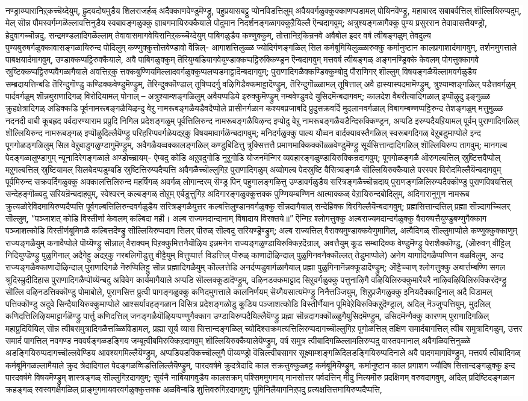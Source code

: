 नण्ड्राय्प्पारानिऱ्‌कच्चॆय्देयुम्, ह्रुदयदोषमुडैय शिलराजर्हळ् अदैक्काणवेण्डुमॆण्ड्रु, पहुप्रयासबट्टु प्पोनविडत्तिलुम् अवैयवर्गळुक्कुक्काणप्पडामल् पोयिनवॆण्ड्रु, महाबारद सबाबर्वत्तिल् शॊल्लियिरुप्पदुम्, मेल् सॊन्न पौमस्वर्गम्गळॆल्लावत्तिनुडैय स्वबावङ्गळुक्कु ज्ञाबगमायिरुक्कैयाले पोदुमान निदर्शनङ्गळागक्कुऱैयिल्लै ऎन्बदागवुम्; अत्रुश्यङ्गळागैक्कु पुण्य प्रसुररान तेवावासत्तैयण्ड्रो, हेदुवागच्चॊन्नदु. सन्द्रमण्डलादिगळॆल्लाम् तेवावासमागवेयिरानिऱ्‌कच्चॆय्देयुम् पाबिगळुडैय कण्णुक्कुम्, तोत्तानिऱ्‌किन्रनवे अवैबोल इदर वर्ष त्वीबङ्गळुम् तेवदुल्य पुण्यबुरुषर्गळुक्कावासङ्गळायिरुन्द पोदिलुम् कण्णुक्कुत्तोत्तवेण्डावो वॆन्निल्- आगाशत्तिलुळ्ळ ज्योदिर्गणङ्गळिल् सिल कर्मबूमियिलुळ्ळारुक्कु कर्मानुष्टान कालप्रगाशार्दमागवुम्, तर्शनमुगत्ताले पाबक्षयार्दमागवुम्, उण्डाक्कप्पट्टिरुक्कैयाले, अवै पाबिगळुक्कुम् तॆरियुम्बडियागवेयुण्डाक्कप्पट्टिरुक्किण्ड्रन ऎन्बदागवुम् मत्तवर्ष त्वीबङ्गळ् अङ्गनण्ड्रिक्के केवलम् पोगत्तुक्कागवे स्रुष्टिक्कप्पट्टिरुप्पवैगळागैयाले अवत्तिऱ्‌कु त्तक्कबुण्णियमिल्लादवर्गळुक्कुप्पलप्पडमाट्टादॆन्बदागवुम्; पुराणादिगळैक्कण्डिक्कुम्बोदु पौराणिगर् शॊल्लुम् विषयङ्गळैयॆल्लामवर्गळुडैय सम्ब्रदायत्तिन्बडि तॆरिन्दुगॊण्डु कण्डिक्कवेण्डुमॆण्ड्रुम्, तॆरिन्दुक्कॊण्डाल् तूषिप्पदर्गु वऴिगिडैक्कमाट्टादॆण्ड्रुम्, तॆरिन्दुगॊळ्ळामल् तूषित्ताल् अवै हास्यास्पदमामॆण्ड्रुम्, त्रुश्याम्शङ्गळिल् पडैत्तवर्गळुम् पार्दवर्गळुम् शॊन्नबुराणादिगळ् विरोदियामल् पोनाल् – अत्रुश्याम्शङ्गळिलुम् अवैयप्पडिये इरुक्कुमॆण्ड्रुम् नम्बवेण्डुवदे युसिदमॆन्बदागवम्; कालदेश वैबरीत्यादिगळाल् इप्पॊऴुदु इङ्गुळ्ळ क्रुहक्षेत्रादिगळ् अडिक्कडि पूर्वनामरूबङ्गळैयिऴन्दु वेऱु नामरूबङ्गळैयडैवदैप्पोले प्रासीनर्गळान कश्यबप्रजाबदि प्रुदुसक्रवर्दि मुदलानवर्गळाल् विबागम्बण्णप्पट्टिरुन्द तेशङ्गळुम् मत्तुमुळ्ळ नदनदी वाबी कूबह्रद पर्वदारण्याराम प्रप्रुदि निगिल प्रदेशङ्गळुम् पूर्वत्तिलिरुन्द नामरूबङ्गळैयिऴन्द इप्पोदु वेऱु नामरूबङ्गळैयडैन्दिरुक्किण्ड्रन, अप्पडि इरुप्पदैयऱियामल् पूर्वम् पुराणादिगळिल् शॊल्लियिरुन्द नामरूबङ्गळ् इप्पॊऴुदिल्लैयॆण्ड्रु परिहरिप्पवर्गळेयदऱ्‌कु विषयमावार्गळॆन्बदागवुम्; मनिदर्गळुक्कु पाल्य यौव्वन वार्दक्यावस्तैगळिल् स्वरूबगदिगळ् वेऱुबडुमाप्पोले इन्द पूगगोळङ्गळिलुम् सिल वेऱुबाडुगळुण्डागुमॆण्ड्रुम्, अवैगळैयव्वक्कालङ्गळिल् कण्डुबिडित्तु त्रुक्सित्तत्तै प्रमाणमाक्किक्कॊळ्ळवेण्डुमॆण्ड्रु सूर्यसित्तान्दादिगळिल् शॊल्लियिरुप्प तागवुम्; मानगल्ब पेदङ्गळालुण्डागुम् न्यूनादिरेगङ्गळाले अण्डोच्च्रायम्- ऐम्बदु कोडि अऱुवदुगोडि नूऱुगोडि योजनमॆन्गिर व्यवहारङ्गळुण्डायिरुक्किन्रदागवुम्; पूगगोळङ्गळै ऒरुगल्बत्तिल् स्रुष्टित्तवैप्पोल् मऱुगल्बत्तिल् स्रुष्टियामल् सिलबेदप्पडुम्बडि स्रुष्टित्तिरुप्पदैप्पत्ति अवैगळैच्चॊल्लुगिऱ पुराणादिगळुम् अव्वोगल्ब पेदस्रुष्टि वैसित्र्यङ्गळै सॊल्लियिरुक्कैयाले परस्पर विरोदमिल्लैयॆन्बदागवुम् पूर्वमिरुन्द सक्रवर्दिगळुक्कु अक्कालत्तिलिरुन्द महर्षिगळ् अवर्गळ् लोगान्दरम् सॆण्ड्र पिन् पहुगालङ्गऴित्तु उण्डावर्गळुडैय सरित्रङ्गळैच्चॊन्नदाय् पुराणङ्गळिलिरुप्पदैक्कॊण्डु पुराणविषयत्तिल् सन्देहङ्गॊळ्वदु सरियन्रॆन्बदाहवुम्, स्वेश्वरन् कल्बङ्गळ् तोऱुम् एर्बडुत्तुगिऱ अदिगारङ्गळुक्कुत्तक्क पुण्णियम्बण्णिन आत्माक्कळ् वेऱायिरुन्दबोदिलुम्, अदिगारानुगुण नामरूब क्रुत्यळोरेविदमायिरुप्पदैप्पत्ति पूर्वगल्बत्तिलिरुन्दवर्गळुडैय सरित्रङ्गळैयुत्तर कल्बत्तिलुण्डानवर्गळुक्कु सॊन्नदागैयाल् सन्देहिक्क विरगिल्लैयॆन्बदागवुम्; प्रह्मसित्तान्दत्तिल् प्रह्मा सॊन्न्दागच्चिलर् सॊल्लुम्, “पञ्जाशत् कोडि विस्तीर्णा केवलम् कल्बिदा मही। अल्ब राज्यमदान्दानाम् विषादाय विरक्तये॥” ऎन्गिऱ श्लोगत्तुक्कु अल्बराज्यमदान्दर्गळुक्कु वैराक्यत्तैयुण्डुबण्णुगैक्काग पञ्जाशत्कोडि विस्तीर्णबूमिगळै कल्बित्तदॆण्ड्रु सॊल्लियिरुप्पदाग सिलर् पॊरुळ् सॊल्वदु सरियण्ड्रॆण्ड्रुम्; अल्ब राज्यत्तिल् वैराक्यमुण्डाक्कवेणुमागिल्, अत्वैदिगळ् सॊल्लुमाप्पोले कण्णुक्कुक्काणुम् राज्यङ्गळैयुम् कनावैप्पोले पॊय्यॆण्ड्रु सॊन्नाल् वैराक्यम् पिऱक्कुमित्तनैयॊऴिय इन्नमनेग राज्यङ्गळुण्डायिरुक्किऱदॆन्राल्, अवत्तैयुम् कूड सम्बादिक्क वेण्डुमॆण्ड्रु पेराशैक्कॊण्डु, (ऒरुवन् वीट्टिल् निदियुण्डॆण्ड्रु पुळुगिनाल् अदैगेट्टु अदऱ्‌कु नरबलिगॊडुत्तु वीट्टैयुम् वित्तुप्पार्त्त विडत्तिल् पॊरुळ् काणादॊऴिन्दाल् पुळुगिनवनैक्कॊल्लत् तेडुमाप्पोले) अनेग यागादिगळैप्पण्णिन वळविलुम्, अन्द राज्यङ्गळैक्काणादॊऴिन्दाल् पुराणादिगळै नॆरुप्पिलिट्टु सॊन्न प्रह्मादिगळैयुम् कॊल्लत्तेडि अनर्दप्पडुवार्गळागैयाल् प्रह्मा पुळुगिनानॆन्नक्कूडादॆण्ड्रुम्; ऒट्टैच्चाण् श्लोगत्तुक्कु अबार्त्तम्बण्णि सगल श्रुदिस्म्रुदीदिहास पुराणादिगळैप्पॊय्यॆन्बदु अविवेग कार्यमागैयाले अप्पडि सॊल्लक्कूडादॆण्ड्रुम्, वऴिनडक्कमाट्टाद सिऱुवर्गळुक्कु पत्तुनाऴिगै वऴियिलिरुक्कुमारैयरै नाऴिवऴियिलिरुक्किरदॆण्ड्रु सॊल्लि वऴिनडत्तिक्कॊण्डु पोमाबोले, पुराणसित्त प्रुत्वी पागङ्गळुक्कु कणिदमुगत्ताले कालनिर्णयम् सॆय्गैयसात्यमॆण्ड्रु निनैत्तञ्जियुम्, शिऱुप्रजैगळुक्कु इनियदैक्काट्टिनाल् अदै विडामल् पत्तिक्कॊण्डु अदुवे सिन्दैयायिरुक्कुमाप्पोले आश्सर्यावहङ्गळान विसित्र प्रदेशङ्गळोडु कूडिय पञ्जाशत्कोडि विस्तीर्णैयान पूमिवेऱेयिरुक्किऱुदॆण्ड्राल्, अदिल् नॆञ्जुप्पत्तियुम्, मुदलिल् कणिदत्तिलिऴियमाट्टार्गळॆण्ड्रु पार्त्तु कणिदत्तिल् जनङ्गळैयॊऴियप्पण्णुगैक्काग उण्डायिरुप्पदैयिल्लैयॆण्ड्रु प्रह्मा सॊन्नदागक्कॊळ्ळुगैयुसिदमॆण्ड्रुम्, उसिदमॆन्गैक्कु कारणम् पुराणादिगळिल् महाप्रुदिवियिल् सॊन्न त्वीबसमुत्रादिगळैत्तळ्ळिविडामल्, प्रह्मा सूर्य व्यास सित्तान्दङ्गळिल् च्योदिश्सक्रमत्यत्तिलिरुप्पदागच्चॊल्लुगिऱ पूगोळत्तिल् तक्षिण समार्दबागत्तिल् त्वीब समुत्रादिगळुम्, उत्तर समार्द पागत्तिल् नवगण्ड नववर्षङ्गळडङ्गिय जम्बूत्वीबमिरुक्किऱदागवुम् शॊल्लियिरुक्कैयालेयॆण्ड्रुम्, वर्ष समुत्र त्वीबादिगळिल्लामलिरुप्पदु वास्तवमानाल् अवैगळिवत्तिनुळ्ळे अडङ्गियिरुप्पदागच्चॊल्लवेण्डिय आवश्यगमिल्लैयॆण्ड्रुम्, अप्पडियडक्किच्चॊल्लुगै पॊय्यण्ड्रो वॆन्निल्त्वीबसागर सूक्ष्माम्शङ्गळिदिलडङ्गियिरुप्पदिनाले अवै पादगमागावॆण्ड्रुम्, मत्तवर्ष त्वीबादिगळ् कर्मबूमिगळल्लामैयाले क्रुद त्रेदादिगाल पेदङ्गळव्विडत्तिलिल्लैयॆण्ड्रुम्, पारदवर्षमे क्रुदत्रेदादि काल सक्रत्तुक्कुळ्बट्ट कर्मबूमियॆण्ड्रुम्, कर्मानुष्टान काल प्रगाशग ज्यौदिष सित्तान्दङ्गळुक्कु इन्द पारदवर्षमे विषयमॆण्ड्रुम् शास्त्रङ्गळ् सॊल्लुगिऱदागवुम्; सूर्यनै नाबियागवुडैय कालसक्रम् पश्सिममुगमाय् मानसोत्तर पर्वदत्तिन् मीदु नित्यमॊरु प्रदक्षिणम् वरुवदागवुम्, अदिल् प्रदिष्टिदङ्गळान क्रहङ्गळ् स्वस्वगक्षैगळिल् प्राङ्मुगमायवरवर्गळुक्कुत्तक्क अळविन्बडि शुत्तिवरुगिऱदागवुम्; पूमिनिलैयागनिऱ्‌पदु प्रत्यक्षसित्तमायिरुप्पदैप्पत्ति,